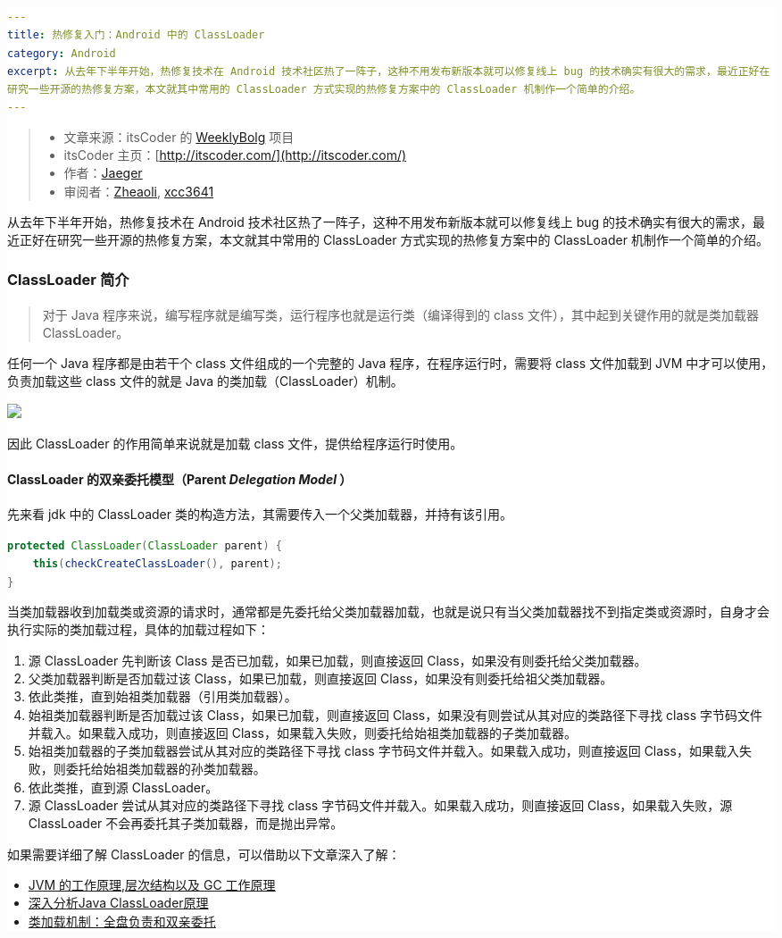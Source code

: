 ```yaml
---
title: 热修复入门：Android 中的 ClassLoader
category: Android 
excerpt: 从去年下半年开始，热修复技术在 Android 技术社区热了一阵子，这种不用发布新版本就可以修复线上 bug 的技术确实有很大的需求，最近正好在研究一些开源的热修复方案，本文就其中常用的 ClassLoader 方式实现的热修复方案中的 ClassLoader 机制作一个简单的介绍。
---
```


>- 文章来源：itsCoder 的 [WeeklyBolg](https://github.com/itsCoder/weeklyblog) 项目
>- itsCoder 主页：[http://itscoder.com/](http://itscoder.com/)
>- 作者：[Jaeger]( https://github.com/laobie )
>- 审阅者：[Zheaoli](https://github.com/Zheaoli), [xcc3641](https://github.com/xcc3641) 

从去年下半年开始，热修复技术在 Android 技术社区热了一阵子，这种不用发布新版本就可以修复线上 bug 的技术确实有很大的需求，最近正好在研究一些开源的热修复方案，本文就其中常用的 ClassLoader 方式实现的热修复方案中的 ClassLoader 机制作一个简单的介绍。

### ClassLoader 简介

> 对于 Java 程序来说，编写程序就是编写类，运行程序也就是运行类（编译得到的 class 文件），其中起到关键作用的就是类加载器 ClassLoader。

任何一个 Java 程序都是由若干个 class 文件组成的一个完整的 Java 程序，在程序运行时，需要将 class 文件加载到 JVM 中才可以使用，负责加载这些 class 文件的就是 Java 的类加载（ClassLoader）机制。

![](http://ac-qygvx1cc.clouddn.com/78e71017bdd24420.jpeg)

因此 ClassLoader 的作用简单来说就是加载 class 文件，提供给程序运行时使用。

#### ClassLoader 的双亲委托模型（Parent *Delegation Model* ）

先来看 jdk 中的 ClassLoader 类的构造方法，其需要传入一个父类加载器，并持有该引用。

```java
protected ClassLoader(ClassLoader parent) {
    this(checkCreateClassLoader(), parent);
}
```

当类加载器收到加载类或资源的请求时，通常都是先委托给父类加载器加载，也就是说只有当父类加载器找不到指定类或资源时，自身才会执行实际的类加载过程，具体的加载过程如下：

1. 源 ClassLoader 先判断该 Class 是否已加载，如果已加载，则直接返回 Class，如果没有则委托给父类加载器。
2. 父类加载器判断是否加载过该 Class，如果已加载，则直接返回 Class，如果没有则委托给祖父类加载器。
3. 依此类推，直到始祖类加载器（引用类加载器）。
4. 始祖类加载器判断是否加载过该 Class，如果已加载，则直接返回 Class，如果没有则尝试从其对应的类路径下寻找 class 字节码文件并载入。如果载入成功，则直接返回 Class，如果载入失败，则委托给始祖类加载器的子类加载器。
5. 始祖类加载器的子类加载器尝试从其对应的类路径下寻找 class 字节码文件并载入。如果载入成功，则直接返回 Class，如果载入失败，则委托给始祖类加载器的孙类加载器。
6. 依此类推，直到源 ClassLoader。
7. 源 ClassLoader 尝试从其对应的类路径下寻找 class 字节码文件并载入。如果载入成功，则直接返回 Class，如果载入失败，源 ClassLoader 不会再委托其子类加载器，而是抛出异常。

如果需要详细了解 ClassLoader 的信息，可以借助以下文章深入了解：

- [JVM 的工作原理,层次结构以及 GC 工作原理](https://segmentfault.com/a/1190000002579346)
- [深入分析Java ClassLoader原理](http://blog.csdn.net/xyang81/article/details/7292380)
- [类加载机制：全盘负责和双亲委托](http://blog.csdn.net/zhangzeyuaaa/article/details/42499839)
